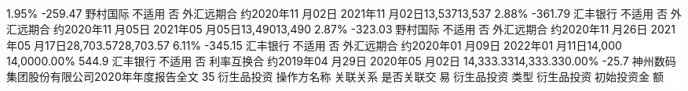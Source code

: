 1.95%
-259.47
野村国际
不适用
否
外汇远期合
约2020年11
月02日
2021年11
月02日13,53713,537
2.88%
-361.79
汇丰银行
不适用
否
外汇远期合
约2020年11
月05日
2021年05
月05日13,49013,490
2.87%
-323.03
野村国际
不适用
否
外汇远期合
约2020年11
月26日
2021年05
月17日28,703.5728,703.57
6.11%
-345.15
汇丰银行
不适用
否
外汇远期合
约2020年01
月09日
2022年01
月11日14,000
14,0000.00%
544.9
汇丰银行
不适用
否
利率互换合
约2019年04
月29日
2020年05
月02日
14,333.3314,333.330.00%
-25.7
神州数码集团股份有限公司2020年年度报告全文
35
衍生品投资
操作方名称
关联关系
是否关联交
易
衍生品投资
类型
衍生品投资
初始投资金
额